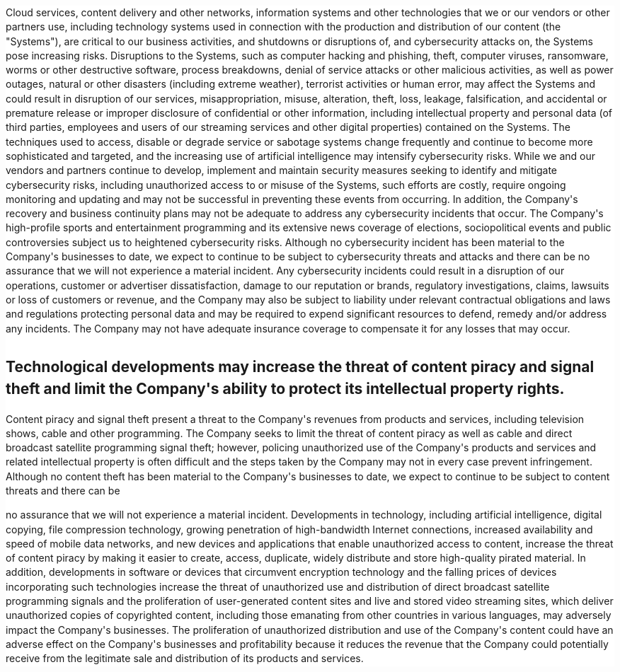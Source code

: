 Cloud services, content delivery and other networks, information systems and other technologies that we or our vendors or other partners use, including technology systems used in connection with the production and distribution of our content (the "Systems"), are critical to our business activities, and shutdowns or disruptions of, and cybersecurity attacks on, the Systems pose increasing risks. Disruptions to the Systems, such as computer hacking and phishing, theft, computer viruses, ransomware, worms or other destructive software, process breakdowns, denial of service attacks or other malicious activities, as well as power outages, natural or other disasters (including extreme weather), terrorist activities or human error, may affect the Systems and could result in disruption of our services, misappropriation, misuse, alteration, theft, loss, leakage, falsification, and accidental or premature release or improper disclosure of confidential or other information, including intellectual property and personal data (of third parties, employees and users of our streaming services and other digital properties) contained on the Systems. The techniques used to access, disable or degrade service or sabotage systems change frequently and continue to become more sophisticated and targeted, and the increasing use of artificial intelligence may intensify cybersecurity risks. While we and our vendors and partners continue to develop, implement and maintain security measures seeking to identify and mitigate cybersecurity risks, including unauthorized access to or misuse of the Systems, such efforts are costly, require ongoing monitoring and updating and may not be successful in preventing these events from occurring. In addition, the Company's recovery and business continuity plans may not be adequate to address any cybersecurity incidents that occur. The Company's high-profile sports and entertainment programming and its extensive news coverage of elections, sociopolitical events and public controversies subject us to heightened cybersecurity risks. Although no cybersecurity incident has been material to the Company's businesses to date, we expect to continue to be subject to cybersecurity threats and attacks and there can be no assurance that we will not experience a material incident. Any cybersecurity incidents could result in a disruption of our operations, customer or advertiser dissatisfaction, damage to our reputation or brands, regulatory investigations, claims, lawsuits or loss of customers or revenue, and the Company may also be subject to liability under relevant contractual obligations and laws and regulations protecting personal data and may be required to expend significant resources to defend, remedy and/or address any incidents. The Company may not have adequate insurance coverage to compensate it for any losses that may occur.

Technological developments may increase the threat of content piracy and signal theft and limit the Company's ability to protect its intellectual property rights.
------------------------------------------------------------------------------------------------------------------------------------------------------------------

Content piracy and signal theft present a threat to the Company's revenues from products and services, including television shows, cable and other programming. The Company seeks to limit the threat of content piracy as well as cable and direct broadcast satellite programming signal theft; however, policing unauthorized use of the Company's products and services and related intellectual property is often difficult and the steps taken by the Company may not in every case prevent infringement. Although no content theft has been material to the Company's businesses to date, we expect to continue to be subject to content threats and there can be

no assurance that we will not experience a material incident. Developments in technology, including artificial intelligence, digital copying, file compression technology, growing penetration of high-bandwidth Internet connections, increased availability and speed of mobile data networks, and new devices and applications that enable unauthorized access to content, increase the threat of content piracy by making it easier to create, access, duplicate, widely distribute and store high-quality pirated material. In addition, developments in software or devices that circumvent encryption technology and the falling prices of devices incorporating such technologies increase the threat of unauthorized use and distribution of direct broadcast satellite programming signals and the proliferation of user-generated content sites and live and stored video streaming sites, which deliver unauthorized copies of copyrighted content, including those emanating from other countries in various languages, may adversely impact the Company's businesses. The proliferation of unauthorized distribution and use of the Company's content could have an adverse effect on the Company's businesses and profitability because it reduces the revenue that the Company could potentially receive from the legitimate sale and distribution of its products and services.
